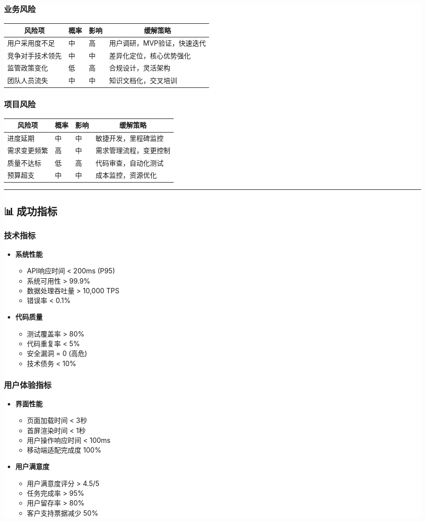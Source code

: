 ### 业务风险
| 风险项 | 概率 | 影响 | 缓解策略 |
|--------|------|------|----------|
| 用户采用度不足 | 中 | 高 | 用户调研，MVP验证，快速迭代 |
| 竞争对手技术领先 | 中 | 中 | 差异化定位，核心优势强化 |
| 监管政策变化 | 低 | 高 | 合规设计，灵活架构 |
| 团队人员流失 | 中 | 中 | 知识文档化，交叉培训 |

### 项目风险
| 风险项 | 概率 | 影响 | 缓解策略 |
|--------|------|------|----------|
| 进度延期 | 中 | 中 | 敏捷开发，里程碑监控 |
| 需求变更频繁 | 高 | 中 | 需求管理流程，变更控制 |
| 质量不达标 | 低 | 高 | 代码审查，自动化测试 |
| 预算超支 | 中 | 中 | 成本监控，资源优化 |

---

## 📊 成功指标

### 技术指标
- **系统性能**
  - API响应时间 < 200ms (P95)
  - 系统可用性 > 99.9%
  - 数据处理吞吐量 > 10,000 TPS
  - 错误率 < 0.1%

- **代码质量**
  - 测试覆盖率 > 80%
  - 代码重复率 < 5%
  - 安全漏洞 = 0 (高危)
  - 技术债务 < 10%

### 用户体验指标
- **界面性能**
  - 页面加载时间 < 3秒
  - 首屏渲染时间 < 1秒
  - 用户操作响应时间 < 100ms
  - 移动端适配完成度 100%

- **用户满意度**
  - 用户满意度评分 > 4.5/5
  - 任务完成率 > 95%
  - 用户留存率 > 80%
  - 客户支持票据减少 50%
